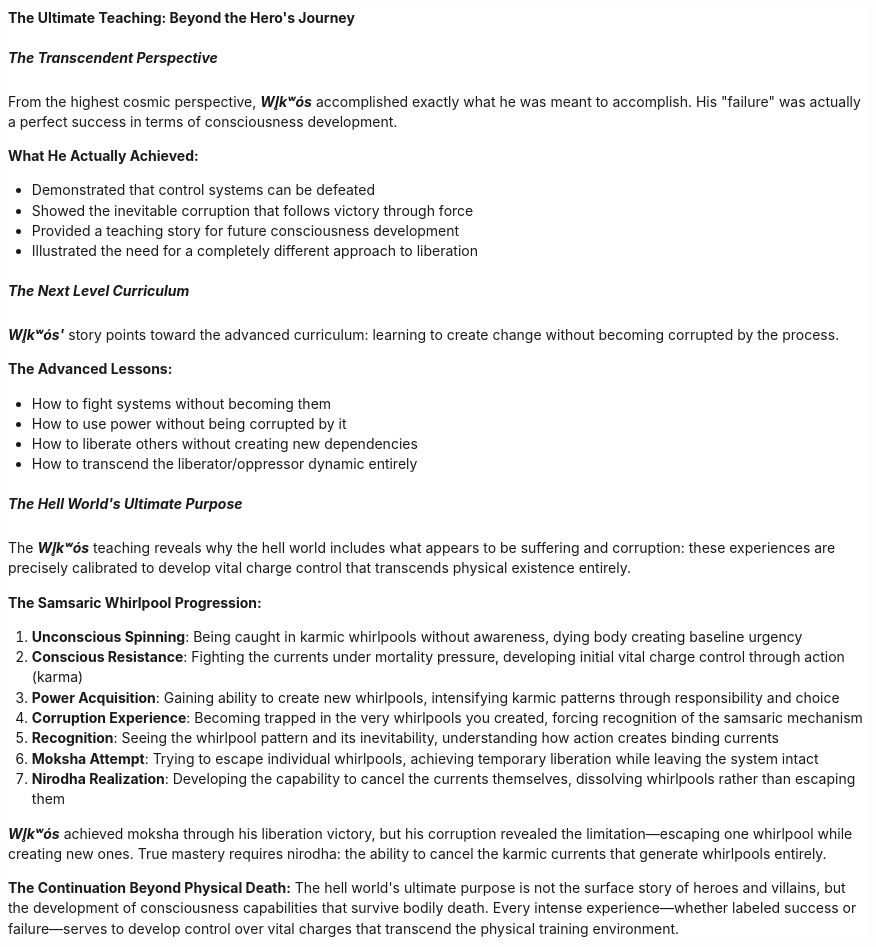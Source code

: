 #### The Ultimate Teaching: Beyond the Hero's Journey

##### The Transcendent Perspective

From the highest cosmic perspective, ***Wl̥kʷós*** accomplished exactly what he was meant to accomplish. His "failure" was actually a perfect success in terms of consciousness development.

**What He Actually Achieved:**
- Demonstrated that control systems can be defeated
- Showed the inevitable corruption that follows victory through force
- Provided a teaching story for future consciousness development
- Illustrated the need for a completely different approach to liberation

##### The Next Level Curriculum

***Wl̥kʷós'*** story points toward the advanced curriculum: learning to create change without becoming corrupted by the process.

**The Advanced Lessons:**
- How to fight systems without becoming them
- How to use power without being corrupted by it
- How to liberate others without creating new dependencies
- How to transcend the liberator/oppressor dynamic entirely

##### The Hell World's Ultimate Purpose

The ***Wl̥kʷós*** teaching reveals why the hell world includes what appears to be suffering and corruption: these experiences are precisely calibrated to develop vital charge control that transcends physical existence entirely.

**The Samsaric Whirlpool Progression:**
1. **Unconscious Spinning**: Being caught in karmic whirlpools without awareness, dying body creating baseline urgency
2. **Conscious Resistance**: Fighting the currents under mortality pressure, developing initial vital charge control through action (karma)
3. **Power Acquisition**: Gaining ability to create new whirlpools, intensifying karmic patterns through responsibility and choice
4. **Corruption Experience**: Becoming trapped in the very whirlpools you created, forcing recognition of the samsaric mechanism
5. **Recognition**: Seeing the whirlpool pattern and its inevitability, understanding how action creates binding currents
6. **Moksha Attempt**: Trying to escape individual whirlpools, achieving temporary liberation while leaving the system intact
7. **Nirodha Realization**: Developing the capability to cancel the currents themselves, dissolving whirlpools rather than escaping them

***Wl̥kʷós*** achieved moksha through his liberation victory, but his corruption revealed the limitation—escaping one whirlpool while creating new ones. True mastery requires nirodha: the ability to cancel the karmic currents that generate whirlpools entirely.

**The Continuation Beyond Physical Death:**
The hell world's ultimate purpose is not the surface story of heroes and villains, but the development of consciousness capabilities that survive bodily death. Every intense experience—whether labeled success or failure—serves to develop control over vital charges that transcend the physical training environment.
